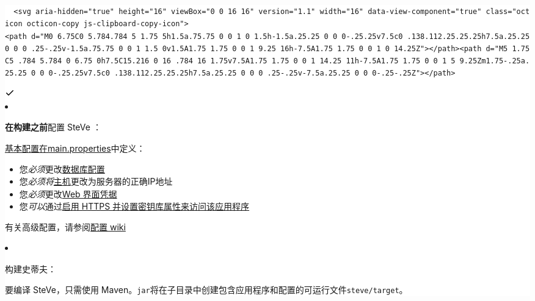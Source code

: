       <svg aria-hidden="true" height="16" viewBox="0 0 16 16" version="1.1" width="16" data-view-component="true" class="octicon octicon-copy js-clipboard-copy-icon">
    <path d="M0 6.75C0 5.784.784 5 1.75 5h1.5a.75.75 0 0 1 0 1.5h-1.5a.25.25 0 0 0-.25.25v7.5c0 .138.112.25.25.25h7.5a.25.25 0 0 0 .25-.25v-1.5a.75.75 0 0 1 1.5 0v1.5A1.75 1.75 0 0 1 9.25 16h-7.5A1.75 1.75 0 0 1 0 14.25Z"></path><path d="M5 1.75C5 .784 5.784 0 6.75 0h7.5C15.216 0 16 .784 16 1.75v7.5A1.75 1.75 0 0 1 14.25 11h-7.5A1.75 1.75 0 0 1 5 9.25Zm1.75-.25a.25.25 0 0 0-.25.25v7.5c0 .138.112.25.25.25h7.5a.25.25 0 0 0 .25-.25v-7.5a.25.25 0 0 0-.25-.25Z"></path>
</svg>
      <svg aria-hidden="true" height="16" viewBox="0 0 16 16" version="1.1" width="16" data-view-component="true" class="octicon octicon-check js-clipboard-check-icon color-fg-success d-none">
    <path d="M13.78 4.22a.75.75 0 0 1 0 1.06l-7.25 7.25a.75.75 0 0 1-1.06 0L2.22 9.28a.751.751 0 0 1 .018-1.042.751.751 0 0 1 1.042-.018L6 10.94l6.72-6.72a.75.75 0 0 1 1.06 0Z"></path>
</svg>
    </clipboard-copy>
  </div></div>
</li>
<li>
<p dir="auto"><font style="vertical-align: inherit;"></font><strong><font style="vertical-align: inherit;"><font style="vertical-align: inherit;">在构建之前</font></font></strong><font style="vertical-align: inherit;"><font style="vertical-align: inherit;">配置 SteVe </font><font style="vertical-align: inherit;">：</font></font></p>
<p dir="auto"><font style="vertical-align: inherit;"></font><a href="/steve-community/steve/blob/master/src/main/resources/config/prod/main.properties"><font style="vertical-align: inherit;"><font style="vertical-align: inherit;">基本配置在main.properties</font></font></a><font style="vertical-align: inherit;"><font style="vertical-align: inherit;">中定义</font><font style="vertical-align: inherit;">：</font></font></p>
<ul dir="auto">
<li><font style="vertical-align: inherit;"><font style="vertical-align: inherit;">您</font></font><em><font style="vertical-align: inherit;"><font style="vertical-align: inherit;">必须</font></font></em><font style="vertical-align: inherit;"><font style="vertical-align: inherit;">更改</font></font><a href="/steve-community/steve/blob/master/src/main/resources/config/prod/main.properties#L9-L13"><font style="vertical-align: inherit;"><font style="vertical-align: inherit;">数据库配置</font></font></a></li>
<li><font style="vertical-align: inherit;"><font style="vertical-align: inherit;">您</font></font><em><font style="vertical-align: inherit;"><font style="vertical-align: inherit;">必须将</font></font></em><font style="vertical-align: inherit;"></font><a href="/steve-community/steve/blob/master/src/main/resources/config/prod/main.properties#L22"><font style="vertical-align: inherit;"><font style="vertical-align: inherit;">主机</font></font></a><font style="vertical-align: inherit;"><font style="vertical-align: inherit;">更改</font><font style="vertical-align: inherit;">为服务器的正确IP地址</font></font></li>
<li><font style="vertical-align: inherit;"><font style="vertical-align: inherit;">您</font></font><em><font style="vertical-align: inherit;"><font style="vertical-align: inherit;">必须</font></font></em><font style="vertical-align: inherit;"><font style="vertical-align: inherit;">更改</font></font><a href="/steve-community/steve/blob/master/src/main/resources/config/prod/main.properties#L17-L18"><font style="vertical-align: inherit;"><font style="vertical-align: inherit;">Web 界面凭据</font></font></a></li>
<li><font style="vertical-align: inherit;"><font style="vertical-align: inherit;">您</font></font><em><font style="vertical-align: inherit;"><font style="vertical-align: inherit;">可以</font></font></em><font style="vertical-align: inherit;"><font style="vertical-align: inherit;">通过</font></font><a href="/steve-community/steve/blob/master/src/main/resources/config/prod/main.properties#L32-L35"><font style="vertical-align: inherit;"><font style="vertical-align: inherit;">启用 HTTPS 并设置密钥库属性来访问该应用程序</font></font></a></li>
</ul>
<p dir="auto"><font style="vertical-align: inherit;"><font style="vertical-align: inherit;">有关高级配置，请参阅</font></font><a href="https://github.com/steve-community/steve/wiki/Configuration"><font style="vertical-align: inherit;"><font style="vertical-align: inherit;">配置 wiki</font></font></a></p>
</li>
<li>
<p dir="auto"><font style="vertical-align: inherit;"><font style="vertical-align: inherit;">构建史蒂夫：</font></font></p>
<p dir="auto"><font style="vertical-align: inherit;"><font style="vertical-align: inherit;">要编译 SteVe，只需使用 Maven。</font></font><code>jar</code><font style="vertical-align: inherit;"><font style="vertical-align: inherit;">将在子目录中创建包含应用程序和配置的</font><font style="vertical-align: inherit;">可运行文件</font></font><code>steve/target</code><font style="vertical-align: inherit;"><font style="vertical-align: inherit;">。</font></font></p>
